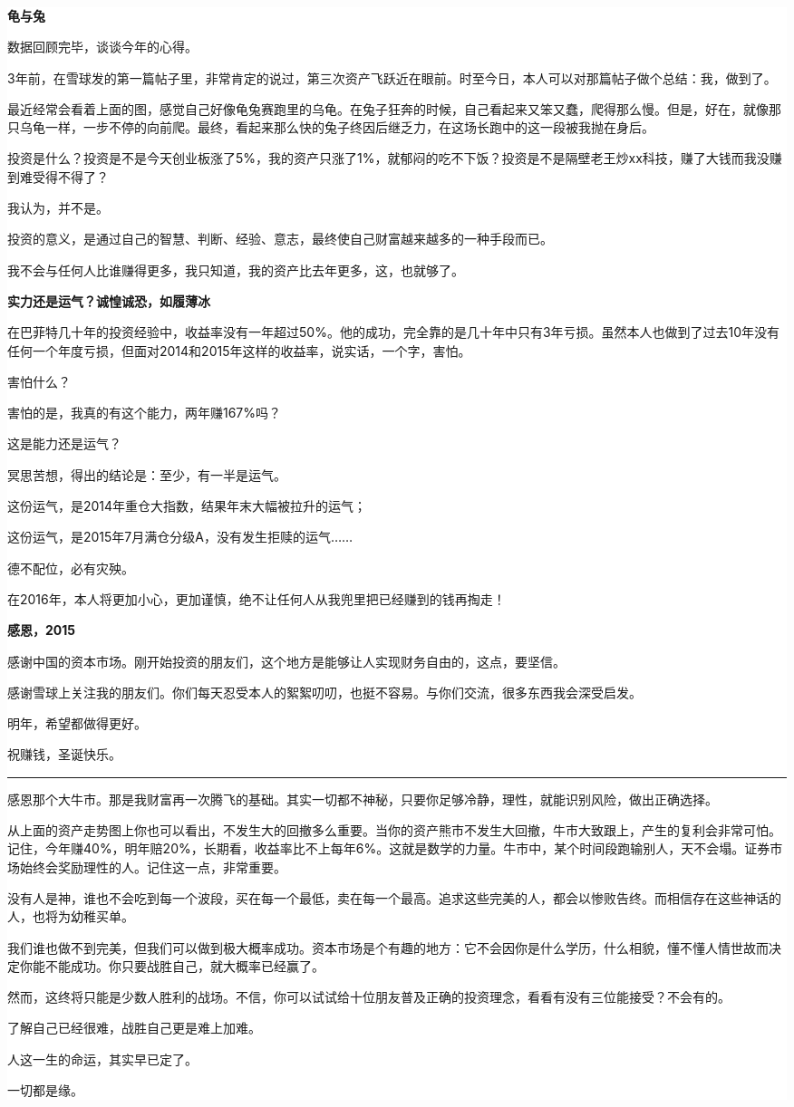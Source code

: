 **龟与兔**

数据回顾完毕，谈谈今年的心得。

3年前，在雪球发的第一篇帖子里，非常肯定的说过，第三次资产飞跃近在眼前。时至今日，本人可以对那篇帖子做个总结：我，做到了。

最近经常会看着上面的图，感觉自己好像龟兔赛跑里的乌龟。在兔子狂奔的时候，自己看起来又笨又蠢，爬得那么慢。但是，好在，就像那只乌龟一样，一步不停的向前爬。最终，看起来那么快的兔子终因后继乏力，在这场长跑中的这一段被我抛在身后。

投资是什么？投资是不是今天创业板涨了5%，我的资产只涨了1%，就郁闷的吃不下饭？投资是不是隔壁老王炒xx科技，赚了大钱而我没赚到难受得不得了？

我认为，并不是。

投资的意义，是通过自己的智慧、判断、经验、意志，最终使自己财富越来越多的一种手段而已。

我不会与任何人比谁赚得更多，我只知道，我的资产比去年更多，这，也就够了。

**实力还是运气？诚惶诚恐，如履薄冰**

在巴菲特几十年的投资经验中，收益率没有一年超过50%。他的成功，完全靠的是几十年中只有3年亏损。虽然本人也做到了过去10年没有任何一个年度亏损，但面对2014和2015年这样的收益率，说实话，一个字，害怕。

害怕什么？

害怕的是，我真的有这个能力，两年赚167%吗？

这是能力还是运气？

冥思苦想，得出的结论是：至少，有一半是运气。

这份运气，是2014年重仓大指数，结果年末大幅被拉升的运气；

这份运气，是2015年7月满仓分级A，没有发生拒赎的运气……

德不配位，必有灾殃。

在2016年，本人将更加小心，更加谨慎，绝不让任何人从我兜里把已经赚到的钱再掏走！

**感恩，2015**

感谢中国的资本市场。刚开始投资的朋友们，这个地方是能够让人实现财务自由的，这点，要坚信。

感谢雪球上关注我的朋友们。你们每天忍受本人的絮絮叨叨，也挺不容易。与你们交流，很多东西我会深受启发。

明年，希望都做得更好。

祝赚钱，圣诞快乐。

---

感恩那个大牛市。那是我财富再一次腾飞的基础。其实一切都不神秘，只要你足够冷静，理性，就能识别风险，做出正确选择。

从上面的资产走势图上你也可以看出，不发生大的回撤多么重要。当你的资产熊市不发生大回撤，牛市大致跟上，产生的复利会非常可怕。记住，今年赚40%，明年赔20%，长期看，收益率比不上每年6%。这就是数学的力量。牛市中，某个时间段跑输别人，天不会塌。证券市场始终会奖励理性的人。记住这一点，非常重要。

没有人是神，谁也不会吃到每一个波段，买在每一个最低，卖在每一个最高。追求这些完美的人，都会以惨败告终。而相信存在这些神话的人，也将为幼稚买单。

我们谁也做不到完美，但我们可以做到极大概率成功。资本市场是个有趣的地方：它不会因你是什么学历，什么相貌，懂不懂人情世故而决定你能不能成功。你只要战胜自己，就大概率已经赢了。

然而，这终将只能是少数人胜利的战场。不信，你可以试试给十位朋友普及正确的投资理念，看看有没有三位能接受？不会有的。

了解自己已经很难，战胜自己更是难上加难。

人这一生的命运，其实早已定了。

一切都是缘。